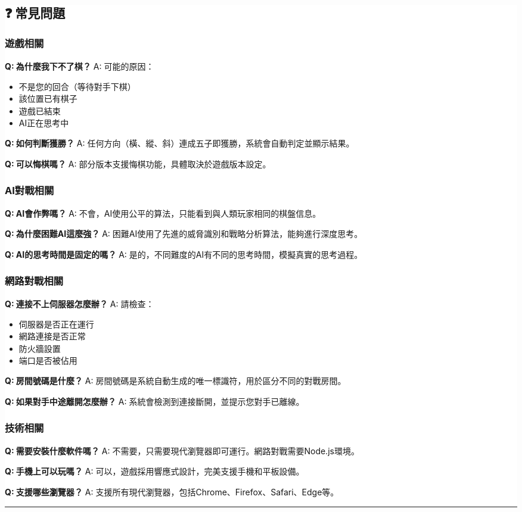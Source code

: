 ## ❓ 常見問題

### 遊戲相關

**Q: 為什麼我下不了棋？**
A: 可能的原因：
- 不是您的回合（等待對手下棋）
- 該位置已有棋子
- 遊戲已結束
- AI正在思考中

**Q: 如何判斷獲勝？**
A: 任何方向（橫、縱、斜）連成五子即獲勝，系統會自動判定並顯示結果。

**Q: 可以悔棋嗎？**
A: 部分版本支援悔棋功能，具體取決於遊戲版本設定。

### AI對戰相關

**Q: AI會作弊嗎？**
A: 不會，AI使用公平的算法，只能看到與人類玩家相同的棋盤信息。

**Q: 為什麼困難AI這麼強？**
A: 困難AI使用了先進的威脅識別和戰略分析算法，能夠進行深度思考。

**Q: AI的思考時間是固定的嗎？**
A: 是的，不同難度的AI有不同的思考時間，模擬真實的思考過程。

### 網路對戰相關

**Q: 連接不上伺服器怎麼辦？**
A: 請檢查：
- 伺服器是否正在運行
- 網路連接是否正常
- 防火牆設置
- 端口是否被佔用

**Q: 房間號碼是什麼？**
A: 房間號碼是系統自動生成的唯一標識符，用於區分不同的對戰房間。

**Q: 如果對手中途離開怎麼辦？**
A: 系統會檢測到連接斷開，並提示您對手已離線。

### 技術相關

**Q: 需要安裝什麼軟件嗎？**
A: 不需要，只需要現代瀏覽器即可運行。網路對戰需要Node.js環境。

**Q: 手機上可以玩嗎？**
A: 可以，遊戲採用響應式設計，完美支援手機和平板設備。

**Q: 支援哪些瀏覽器？**
A: 支援所有現代瀏覽器，包括Chrome、Firefox、Safari、Edge等。

---
